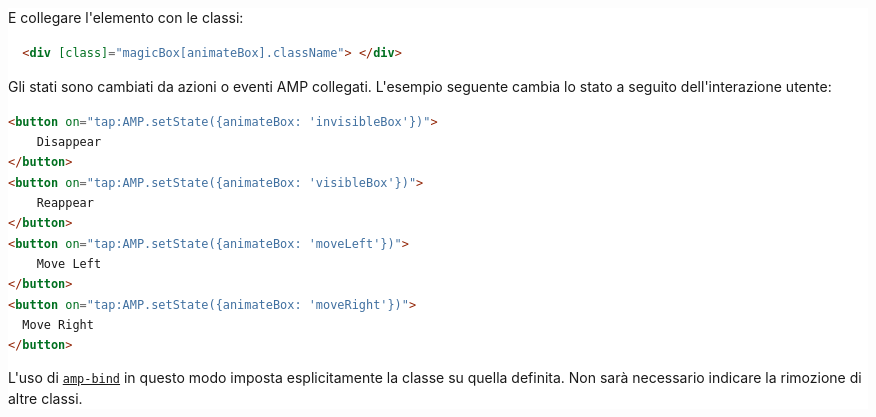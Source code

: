 E collegare l'elemento con le classi:

```html
  <div [class]="magicBox[animateBox].className"> </div>
```

Gli stati sono cambiati da azioni o eventi AMP collegati. L'esempio seguente cambia lo stato a seguito dell'interazione utente:

```html
<button on="tap:AMP.setState({animateBox: 'invisibleBox'})">
    Disappear
</button>
<button on="tap:AMP.setState({animateBox: 'visibleBox'})">
    Reappear
</button>
<button on="tap:AMP.setState({animateBox: 'moveLeft'})">
    Move Left
</button>
<button on="tap:AMP.setState({animateBox: 'moveRight'})">
  Move Right
</button>
```

L'uso di [`amp-bind`](../../../../documentation/components/reference/amp-bind.md) in questo modo imposta esplicitamente la classe su quella definita. Non sarà necessario indicare la rimozione di altre classi.
